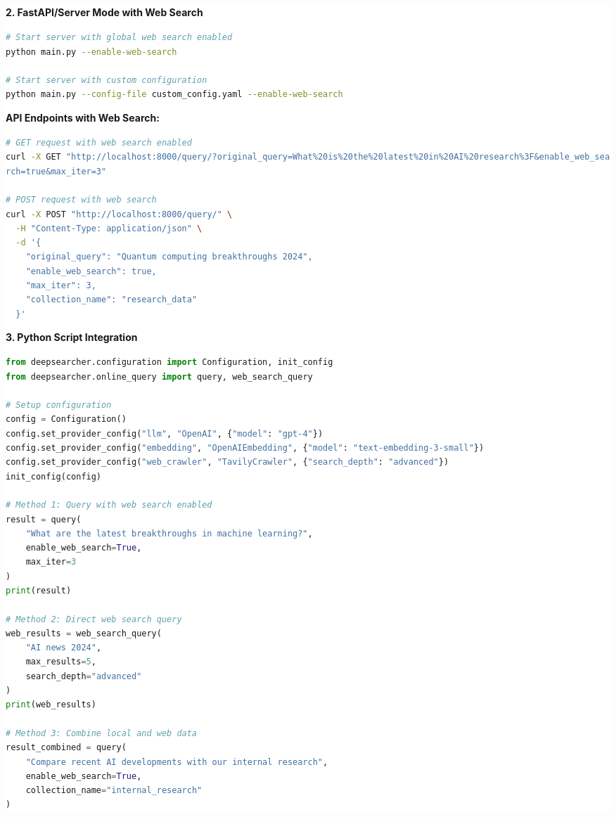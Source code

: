 
**2. FastAPI/Server Mode with Web Search**
```bash
# Start server with global web search enabled
python main.py --enable-web-search

# Start server with custom configuration
python main.py --config-file custom_config.yaml --enable-web-search
```

**API Endpoints with Web Search:**
```bash
# GET request with web search enabled
curl -X GET "http://localhost:8000/query/?original_query=What%20is%20the%20latest%20in%20AI%20research%3F&enable_web_search=true&max_iter=3"

# POST request with web search
curl -X POST "http://localhost:8000/query/" \
  -H "Content-Type: application/json" \
  -d '{
    "original_query": "Quantum computing breakthroughs 2024",
    "enable_web_search": true,
    "max_iter": 3,
    "collection_name": "research_data"
  }'
```

**3. Python Script Integration**
```python
from deepsearcher.configuration import Configuration, init_config
from deepsearcher.online_query import query, web_search_query

# Setup configuration
config = Configuration()
config.set_provider_config("llm", "OpenAI", {"model": "gpt-4"})
config.set_provider_config("embedding", "OpenAIEmbedding", {"model": "text-embedding-3-small"})
config.set_provider_config("web_crawler", "TavilyCrawler", {"search_depth": "advanced"})
init_config(config)

# Method 1: Query with web search enabled
result = query(
    "What are the latest breakthroughs in machine learning?", 
    enable_web_search=True,
    max_iter=3
)
print(result)

# Method 2: Direct web search query
web_results = web_search_query(
    "AI news 2024", 
    max_results=5,
    search_depth="advanced"
)
print(web_results)

# Method 3: Combine local and web data
result_combined = query(
    "Compare recent AI developments with our internal research",
    enable_web_search=True,
    collection_name="internal_research"
)
```
